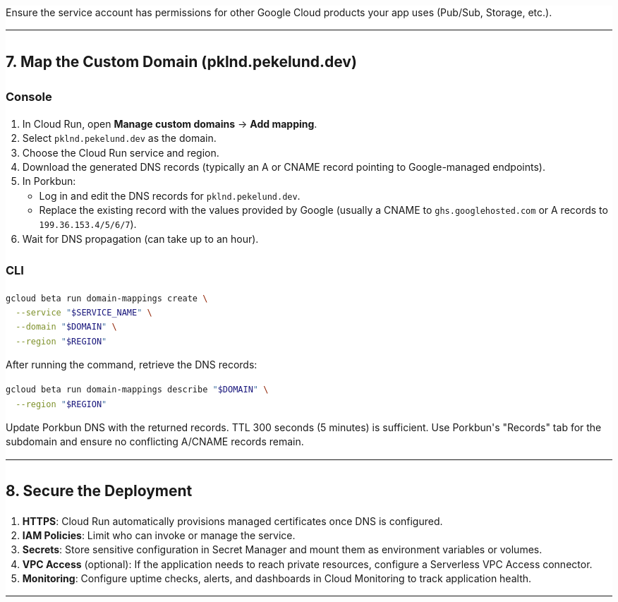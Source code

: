 Ensure the service account has permissions for other Google Cloud products your app uses (Pub/Sub, Storage, etc.).

---

## 7. Map the Custom Domain (pklnd.pekelund.dev)

### Console

1. In Cloud Run, open **Manage custom domains** → **Add mapping**.
2. Select `pklnd.pekelund.dev` as the domain.
3. Choose the Cloud Run service and region.
4. Download the generated DNS records (typically an A or CNAME record pointing to Google-managed endpoints).
5. In Porkbun:
   - Log in and edit the DNS records for `pklnd.pekelund.dev`.
   - Replace the existing record with the values provided by Google (usually a CNAME to `ghs.googlehosted.com` or A records to `199.36.153.4/5/6/7`).
6. Wait for DNS propagation (can take up to an hour).

### CLI

```bash
gcloud beta run domain-mappings create \
  --service "$SERVICE_NAME" \
  --domain "$DOMAIN" \
  --region "$REGION"
```

After running the command, retrieve the DNS records:

```bash
gcloud beta run domain-mappings describe "$DOMAIN" \
  --region "$REGION"
```

Update Porkbun DNS with the returned records. TTL 300 seconds (5 minutes) is sufficient. Use Porkbun's "Records" tab for the subdomain and ensure no conflicting A/CNAME records remain.

---

## 8. Secure the Deployment

1. **HTTPS**: Cloud Run automatically provisions managed certificates once DNS is configured.
2. **IAM Policies**: Limit who can invoke or manage the service.
3. **Secrets**: Store sensitive configuration in Secret Manager and mount them as environment variables or volumes.
4. **VPC Access** (optional): If the application needs to reach private resources, configure a Serverless VPC Access connector.
5. **Monitoring**: Configure uptime checks, alerts, and dashboards in Cloud Monitoring to track application health.

---
